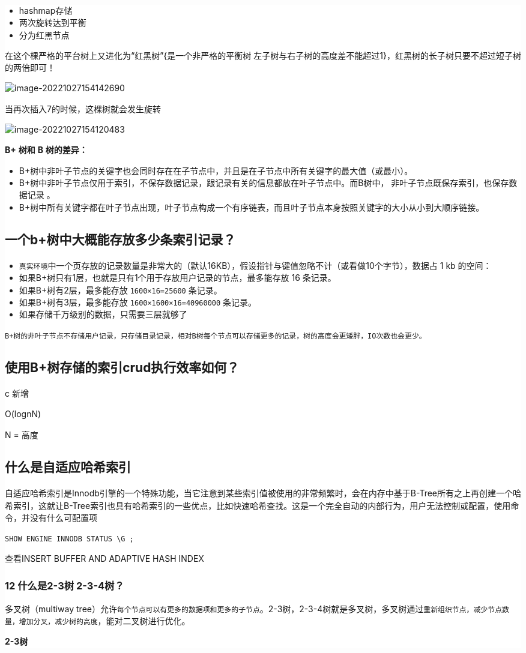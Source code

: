 - hashmap存储
- 两次旋转达到平衡
- 分为红黑节点

在这个棵严格的平台树上又进化为“红黑树”{是一个非严格的平衡树 左子树与右子树的高度差不能超过1}，红黑树的长子树只要不超过短子树的两倍即可！

![image-20221027154142690](https://edu-8673.oss-cn-beijing.aliyuncs.com/img2022.12.30/202211301059126.png)

当再次插入7的时候，这棵树就会发生旋转

![image-20221027154120483](https://edu-8673.oss-cn-beijing.aliyuncs.com/img2022.12.30/202211301059147.png)



**B+** **树和** **B** **树的差异：**

- B+树中非叶子节点的关键字也会同时存在在子节点中，并且是在子节点中所有关键字的最大值（或最小）。
- B+树中非叶子节点仅用于索引，不保存数据记录，跟记录有关的信息都放在叶子节点中。而B树中， 非叶子节点既保存索引，也保存数据记录 。 
- B+树中所有关键字都在叶子节点出现，叶子节点构成一个有序链表，而且叶子节点本身按照关键字的大小从小到大顺序链接。



## 一个b+树中大概能存放多少条索引记录？

- `真实环境`中一个页存放的记录数量是非常大的（默认16KB），假设指针与键值忽略不计（或看做10个字节），数据占 1 kb 的空间：
- 如果B+树只有1层，也就是只有1个用于存放用户记录的节点，最多能存放 16 条记录。
- 如果B+树有2层，最多能存放 `1600×16=25600` 条记录。
- 如果B+树有3层，最多能存放 `1600×1600×16=40960000` 条记录。
- 如果存储千万级别的数据，只需要三层就够了

`B+树的非叶子节点不存储用户记录，只存储目录记录，相对B树每个节点可以存储更多的记录，树的高度会更矮胖，IO次数也会更少。`

## 使用B+树存储的索引crud执行效率如何？

c 新增

O(lognN)

N = 高度

## 什么是自适应哈希索引

自适应哈希索引是Innodb引擎的一个特殊功能，当它注意到某些索引值被使用的非常频繁时，会在内存中基于B-Tree所有之上再创建一个哈希索引，这就让B-Tree索引也具有哈希索引的一些优点，比如快速哈希查找。这是一个完全自动的内部行为，用户无法控制或配置，使用命令，并没有什么可配置项

```sql
SHOW ENGINE INNODB STATUS \G ;
```

查看INSERT BUFFER AND ADAPTIVE HASH INDEX

### 12 什么是2-3树 2-3-4树？

多叉树（multiway tree）允许`每个节点可以有更多的数据项和更多的子节点`。2-3树，2-3-4树就是多叉树，多叉树通过`重新组织节点，减少节点数量，增加分叉，减少树的高度`，能对二叉树进行优化。

**2-3树**

